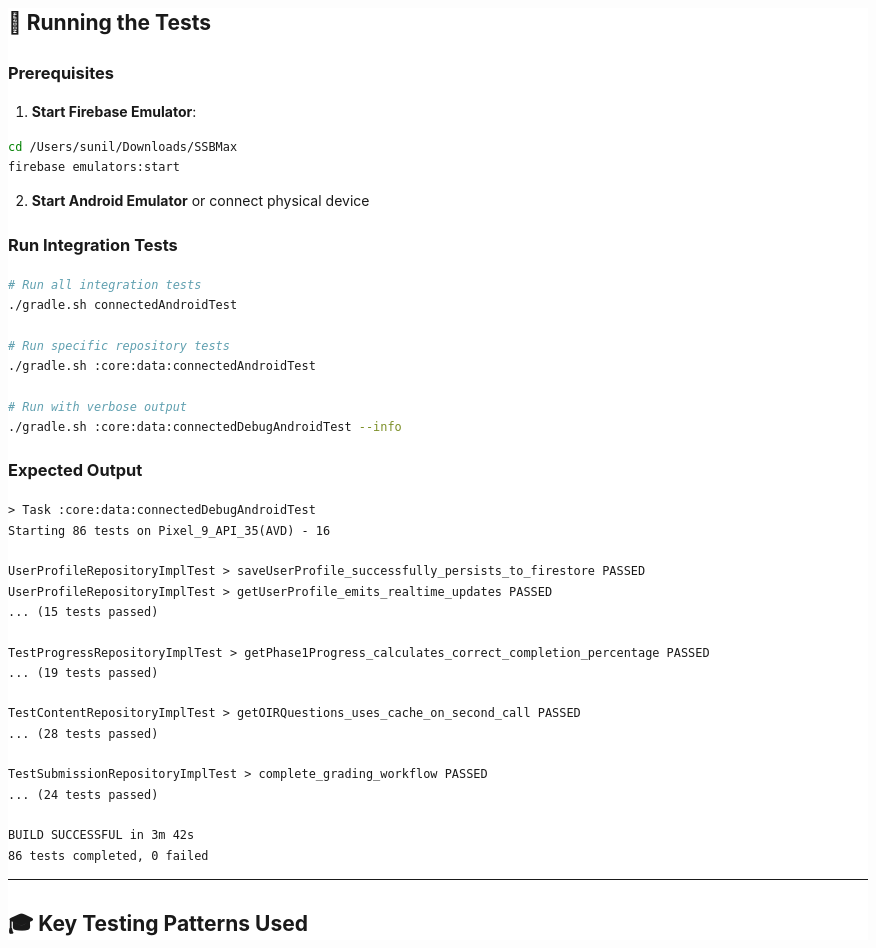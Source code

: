 
## 🚀 Running the Tests

### Prerequisites

1. **Start Firebase Emulator**:
```bash
cd /Users/sunil/Downloads/SSBMax
firebase emulators:start
```

2. **Start Android Emulator** or connect physical device

### Run Integration Tests

```bash
# Run all integration tests
./gradle.sh connectedAndroidTest

# Run specific repository tests
./gradle.sh :core:data:connectedAndroidTest

# Run with verbose output
./gradle.sh :core:data:connectedDebugAndroidTest --info
```

### Expected Output

```
> Task :core:data:connectedDebugAndroidTest
Starting 86 tests on Pixel_9_API_35(AVD) - 16

UserProfileRepositoryImplTest > saveUserProfile_successfully_persists_to_firestore PASSED
UserProfileRepositoryImplTest > getUserProfile_emits_realtime_updates PASSED
... (15 tests passed)

TestProgressRepositoryImplTest > getPhase1Progress_calculates_correct_completion_percentage PASSED
... (19 tests passed)

TestContentRepositoryImplTest > getOIRQuestions_uses_cache_on_second_call PASSED
... (28 tests passed)

TestSubmissionRepositoryImplTest > complete_grading_workflow PASSED
... (24 tests passed)

BUILD SUCCESSFUL in 3m 42s
86 tests completed, 0 failed
```

---

## 🎓 Key Testing Patterns Used
